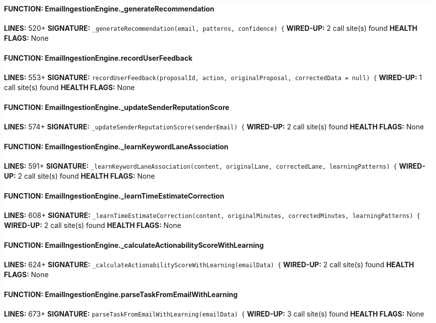 #### FUNCTION: EmailIngestionEngine._generateRecommendation
**LINES:** 520+
**SIGNATURE:** `_generateRecommendation(email, patterns, confidence) {`
**WIRED-UP:** 2 call site(s) found
**HEALTH FLAGS:** None


#### FUNCTION: EmailIngestionEngine.recordUserFeedback
**LINES:** 553+
**SIGNATURE:** `recordUserFeedback(proposalId, action, originalProposal, correctedData = null) {`
**WIRED-UP:** 1 call site(s) found
**HEALTH FLAGS:** None


#### FUNCTION: EmailIngestionEngine._updateSenderReputationScore
**LINES:** 574+
**SIGNATURE:** `_updateSenderReputationScore(senderEmail) {`
**WIRED-UP:** 2 call site(s) found
**HEALTH FLAGS:** None


#### FUNCTION: EmailIngestionEngine._learnKeywordLaneAssociation
**LINES:** 591+
**SIGNATURE:** `_learnKeywordLaneAssociation(content, originalLane, correctedLane, learningPatterns) {`
**WIRED-UP:** 2 call site(s) found
**HEALTH FLAGS:** None


#### FUNCTION: EmailIngestionEngine._learnTimeEstimateCorrection
**LINES:** 608+
**SIGNATURE:** `_learnTimeEstimateCorrection(content, originalMinutes, correctedMinutes, learningPatterns) {`
**WIRED-UP:** 2 call site(s) found
**HEALTH FLAGS:** None


#### FUNCTION: EmailIngestionEngine._calculateActionabilityScoreWithLearning
**LINES:** 624+
**SIGNATURE:** `_calculateActionabilityScoreWithLearning(emailData) {`
**WIRED-UP:** 2 call site(s) found
**HEALTH FLAGS:** None


#### FUNCTION: EmailIngestionEngine.parseTaskFromEmailWithLearning
**LINES:** 673+
**SIGNATURE:** `parseTaskFromEmailWithLearning(emailData) {`
**WIRED-UP:** 3 call site(s) found
**HEALTH FLAGS:** None
